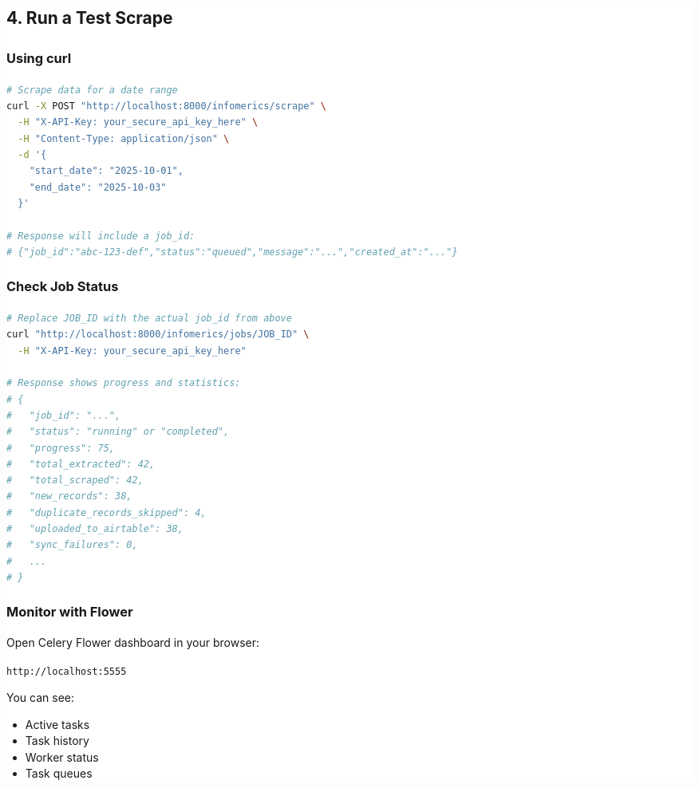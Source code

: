## 4. Run a Test Scrape

### Using curl

```bash
# Scrape data for a date range
curl -X POST "http://localhost:8000/infomerics/scrape" \
  -H "X-API-Key: your_secure_api_key_here" \
  -H "Content-Type: application/json" \
  -d '{
    "start_date": "2025-10-01",
    "end_date": "2025-10-03"
  }'

# Response will include a job_id:
# {"job_id":"abc-123-def","status":"queued","message":"...","created_at":"..."}
```

### Check Job Status

```bash
# Replace JOB_ID with the actual job_id from above
curl "http://localhost:8000/infomerics/jobs/JOB_ID" \
  -H "X-API-Key: your_secure_api_key_here"

# Response shows progress and statistics:
# {
#   "job_id": "...",
#   "status": "running" or "completed",
#   "progress": 75,
#   "total_extracted": 42,
#   "total_scraped": 42,
#   "new_records": 38,
#   "duplicate_records_skipped": 4,
#   "uploaded_to_airtable": 38,
#   "sync_failures": 0,
#   ...
# }
```

### Monitor with Flower

Open Celery Flower dashboard in your browser:

```
http://localhost:5555
```

You can see:
- Active tasks
- Task history
- Worker status
- Task queues
